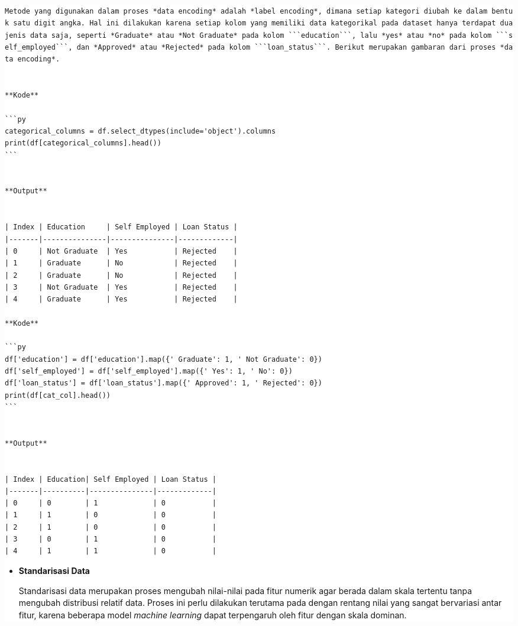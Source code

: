     Metode yang digunakan dalam proses *data encoding* adalah *label encoding*, dimana setiap kategori diubah ke dalam bentuk satu digit angka. Hal ini dilakukan karena setiap kolom yang memiliki data kategorikal pada dataset hanya terdapat dua jenis data saja, seperti *Graduate* atau *Not Graduate* pada kolom ```education```, lalu *yes* atau *no* pada kolom ```self_employed```, dan *Approved* atau *Rejected* pada kolom ```loan_status```. Berikut merupakan gambaran dari proses *data encoding*.

    
    **Kode**

    ```py
    categorical_columns = df.select_dtypes(include='object').columns
    print(df[categorical_columns].head())
    ```


    **Output**

    
    | Index | Education     | Self Employed | Loan Status |
    |-------|---------------|---------------|-------------|
    | 0     | Not Graduate  | Yes           | Rejected    |
    | 1     | Graduate      | No            | Rejected    |
    | 2     | Graduate      | No            | Rejected    |
    | 3     | Not Graduate  | Yes           | Rejected    |
    | 4     | Graduate      | Yes           | Rejected    |

    **Kode**

    ```py
    df['education'] = df['education'].map({' Graduate': 1, ' Not Graduate': 0})
    df['self_employed'] = df['self_employed'].map({' Yes': 1, ' No': 0})
    df['loan_status'] = df['loan_status'].map({' Approved': 1, ' Rejected': 0})
    print(df[cat_col].head())
    ```


    **Output**

    
    | Index | Education| Self Employed | Loan Status |
    |-------|----------|---------------|-------------|
    | 0     | 0        | 1             | 0           |
    | 1     | 1        | 0             | 0           |
    | 2     | 1        | 0             | 0           |
    | 3     | 0        | 1             | 0           |
    | 4     | 1        | 1             | 0           |

  - **Standarisasi Data**

    Standarisasi data merupakan proses mengubah nilai-nilai pada fitur numerik agar berada dalam skala tertentu tanpa mengubah distribusi relatif data. Proses ini perlu dilakukan terutama pada dengan rentang nilai yang sangat bervariasi antar fitur, karena beberapa model *machine learning* dapat terpengaruh oleh fitur dengan skala dominan.
